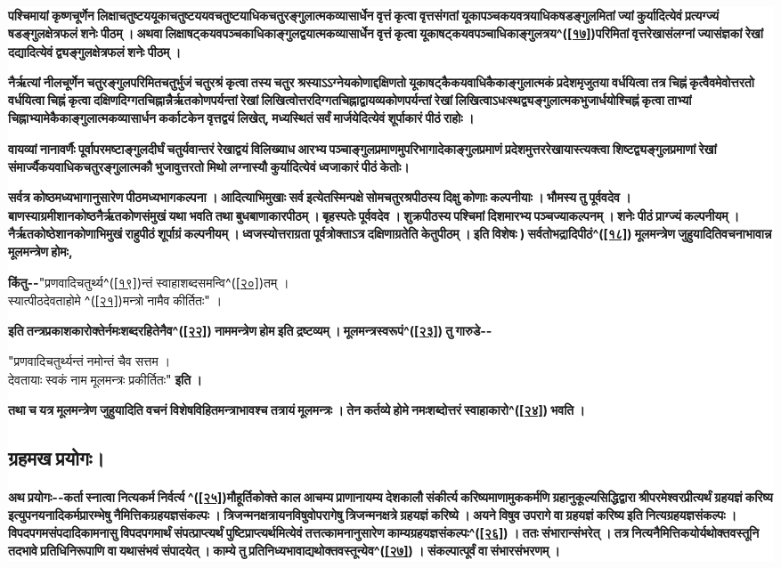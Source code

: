  **पश्चिमायां कृष्णचूर्णेन
लिक्षाचतुष्टययूकाचतुष्टययवचतुष्टयाधिकचतुरङ्गुलात्मकव्यासार्धेन वृत्तं
कृत्वा वृत्तसंगतां यूकापञ्चकयवत्रयाधिकषडङ्गुलमितां ज्यां कुर्यादित्येवं
प्रत्यग्ज्यं षडङ्गुलक्षेत्रफलं शनेः पीठम् । अथवा
लिक्षाषट्कयवपञ्चकाधिकाङ्गुलद्वयात्मकव्यासार्धेन वृत्तं कृत्वा
यूकाषट्कयवपञ्चाधिकाङ्गुलत्रय^([\[१७\]](#cite_note-17))परिमितां
वृत्तरेखासंलग्नां ज्यासंज्ञकां रेखां दद्यादित्येवं द्व्यङ्गुलक्षेत्रफलं
शनेः पीठम् ।**

 **नैर्ऋत्यां नीलचूर्णेन चतुरङ्गुलपरिमितचतुर्भुजं चतुरश्रं कृत्वा तस्य
चतुर** **श्रस्याऽऽग्नेयकोणाद्दक्षिणतो यूकाषट्कैकयवाधिकैकाङ्गुलात्मकं
प्रदेशमृजुतया वर्धयित्वा तत्र चिह्नं कृत्वैवमेवोत्तरतो वर्धयित्वा चिह्नं
कृत्वा दक्षिणदिग्गतचिह्नान्नैर्ऋतकोणपर्यन्तां रेखां
लिखित्वोत्तरदिग्गतचिह्नाद्वायव्यकोणपर्यन्तां रेखां
लिखित्वाऽधःस्थद्व्यङ्गुलात्मकभुजार्धयोश्चिह्नं कृत्वा ताभ्यां
चिह्नाभ्यामेकैकाङ्गुलात्मकव्यासार्धन कर्काटकेन वृत्तद्वयं लिखेत्,
मध्यस्थितं सर्वं मार्जयेदित्येवं शूर्पाकारं पीठं राहोः ।**

 **वायव्यां नानावर्णैः पूर्वापरमष्टाङ्गुलदीर्घं चतुर्यवान्तरं रेखाद्वयं
विलिख्याध आरभ्य पञ्चाङ्गुलप्रमाणमुपरिभागादेकाङ्गुलप्रमाणं
प्रदेशमुत्तररेखायास्त्यक्त्वा शिष्टद्व्यङ्गुलप्रमाणां रेखां
संमार्ज्यैकयवाधिकचतुरङ्गुलात्मकौ भुजावुत्तरतो मिथो लग्नास्यौ
कुर्यादित्येवं ध्वजाकारं पीठं केतोः।**

 **सर्वत्र कोष्ठमध्यभागानुसारेण पीठमध्यभागकल्पना । आदित्याभिमुखाः सर्व
इत्येतस्मिन्पक्षे सोमचतुरश्रपीठस्य दिक्षु कोणाः कल्पनीयाः । भौमस्य तु
पूर्ववदेव । बाणस्याग्रमीशानकोष्ठनैर्ऋतकोणसंमुखं यथा भवति तथा
बुधबाणाकारपीठम् । बृहस्पतेः पूर्ववदेव । शुक्रपीठस्य पश्चिमां दिशमारभ्य
पञ्चज्याकल्पनम् । शनेः पीठं प्राग्ज्यं कल्पनीयम् ।
नैर्ऋतकोष्ठेशानकोणाभिमुखं राहुपीठं शूर्पाग्रं कल्पनीयम् ।
ध्वजस्योत्तराग्रता पूर्वत्रोक्ताऽत्र दक्षिणाग्रतेति केतुपीठम् । इति
विशेषः ) सर्वतोभद्रादिपीठं^([\[१८\]](#cite_note-18)) मूलमन्त्रेण
जुहुयादितिवचनाभावान्न मूलमन्त्रेण होमः,**

**किंतु--**"प्रणवादिचतुर्थ्य^([\[१९\]](#cite_note-19))न्तं
स्वाहाशब्दसमन्वि^([\[२०\]](#cite_note-20))तम् ।  
 स्यात्पीठदेवताहोमे ^([\[२१\]](#cite_note-21))मन्त्रो नामैव कीर्तितः" ।

 **इति तन्त्रप्रकाशकारोक्तेर्नमःशब्दरहितेनैव^([\[२२\]](#cite_note-22))
नाममन्त्रेण होम इति द्रष्टव्यम् ।
मूलमन्त्रस्वरूपं^([\[२३\]](#cite_note-23)) तु गारुडे--**

"प्रणवादिचतुर्थ्यन्तं नमोन्तं चैव सत्तम ।  
देवतायाः स्वकं नाम मूलमन्त्रः प्रकीर्तितः" **इति ।**

 **तथा च यत्र मूलमन्त्रेण जुहुयादिति वचनं विशेषविहितमन्त्राभावश्च
तत्रायं मूलमन्त्रः । तेन कर्तव्ये होमे नमःशब्दोत्तरं
स्वाहाकारो^([\[२४\]](#cite_note-24)) भवति ।**

## ग्रहमख प्रयोगः।

 **अथ प्रयोगः--कर्ता स्नात्वा नित्यकर्म निर्वर्त्य
^([\[२५\]](#cite_note-25))मौहूर्तिकोक्ते काल आचम्य प्राणानायम्य देशकालौ
संकीर्त्य करिष्यमाणामुककर्मणि ग्रहानुकूल्यसिद्धिद्वारा
श्रीपरमेश्वरप्रीत्यर्थं ग्रहयज्ञं करिष्य इत्युपनयनादिकर्मप्रारम्भेषु
नैमित्तिकग्रहयज्ञसंकल्पः । त्रिजन्मनक्षत्रायनविषुवोपरागेषु
त्रिजन्मनक्षत्रे ग्रहयज्ञं करिष्ये । अयने विषुव उपरागे वा ग्रहयज्ञं
करिष्य इति नित्यग्रहयज्ञसंकल्पः । विपदपगमसंपदादिकामनासु विपदपगमार्थं
संपत्प्राप्त्यर्थं पुष्टिप्राप्त्यर्थमित्येवं तत्तत्कामनानुसारेण
काम्यग्रहयज्ञसंकल्पः^([\[२६\]](#cite_note-26)) । ततः संभारान्संभरेत् ।
तत्र नित्यनैमित्तिकयोर्यथोक्तवस्तूनि तदभावे प्रतिधिनिरूपाणि वा यथासंभवं
संपादयेत् । काम्ये तु
प्रतिनिध्यभावाद्यथोक्तवस्तून्येव^([\[२७\]](#cite_note-27)) ।
संकल्पात्पूर्वं वा संभारसंभरणम् ।**
